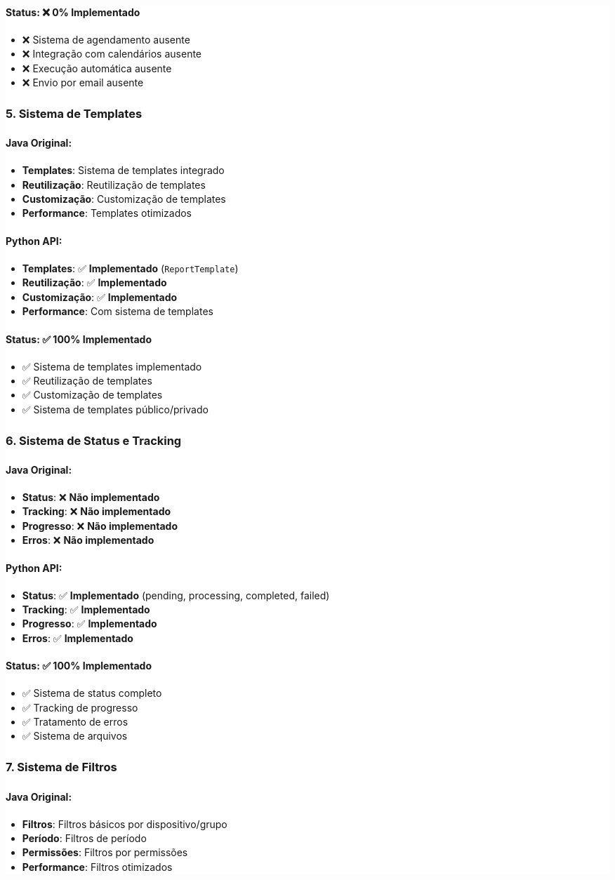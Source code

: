 #### **Status**: ❌ **0% Implementado**
- ❌ Sistema de agendamento ausente
- ❌ Integração com calendários ausente
- ❌ Execução automática ausente
- ❌ Envio por email ausente

### **5. Sistema de Templates**

#### **Java Original**:
- **Templates**: Sistema de templates integrado
- **Reutilização**: Reutilização de templates
- **Customização**: Customização de templates
- **Performance**: Templates otimizados

#### **Python API**:
- **Templates**: ✅ **Implementado** (`ReportTemplate`)
- **Reutilização**: ✅ **Implementado**
- **Customização**: ✅ **Implementado**
- **Performance**: Com sistema de templates

#### **Status**: ✅ **100% Implementado**
- ✅ Sistema de templates implementado
- ✅ Reutilização de templates
- ✅ Customização de templates
- ✅ Sistema de templates público/privado

### **6. Sistema de Status e Tracking**

#### **Java Original**:
- **Status**: ❌ **Não implementado**
- **Tracking**: ❌ **Não implementado**
- **Progresso**: ❌ **Não implementado**
- **Erros**: ❌ **Não implementado**

#### **Python API**:
- **Status**: ✅ **Implementado** (pending, processing, completed, failed)
- **Tracking**: ✅ **Implementado**
- **Progresso**: ✅ **Implementado**
- **Erros**: ✅ **Implementado**

#### **Status**: ✅ **100% Implementado**
- ✅ Sistema de status completo
- ✅ Tracking de progresso
- ✅ Tratamento de erros
- ✅ Sistema de arquivos

### **7. Sistema de Filtros**

#### **Java Original**:
- **Filtros**: Filtros básicos por dispositivo/grupo
- **Período**: Filtros de período
- **Permissões**: Filtros por permissões
- **Performance**: Filtros otimizados

